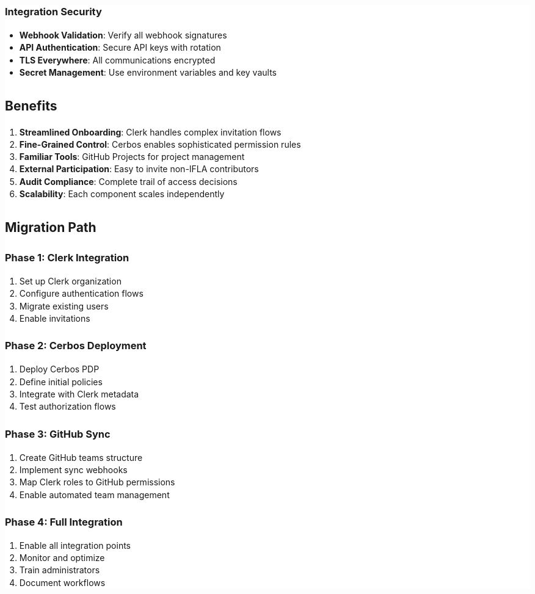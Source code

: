### Integration Security
- **Webhook Validation**: Verify all webhook signatures
- **API Authentication**: Secure API keys with rotation
- **TLS Everywhere**: All communications encrypted
- **Secret Management**: Use environment variables and key vaults

## Benefits

1. **Streamlined Onboarding**: Clerk handles complex invitation flows
2. **Fine-Grained Control**: Cerbos enables sophisticated permission rules
3. **Familiar Tools**: GitHub Projects for project management
4. **External Participation**: Easy to invite non-IFLA contributors
5. **Audit Compliance**: Complete trail of access decisions
6. **Scalability**: Each component scales independently

## Migration Path

### Phase 1: Clerk Integration
1. Set up Clerk organization
2. Configure authentication flows
3. Migrate existing users
4. Enable invitations

### Phase 2: Cerbos Deployment
1. Deploy Cerbos PDP
2. Define initial policies
3. Integrate with Clerk metadata
4. Test authorization flows

### Phase 3: GitHub Sync
1. Create GitHub teams structure
2. Implement sync webhooks
3. Map Clerk roles to GitHub permissions
4. Enable automated team management

### Phase 4: Full Integration
1. Enable all integration points
2. Monitor and optimize
3. Train administrators
4. Document workflows